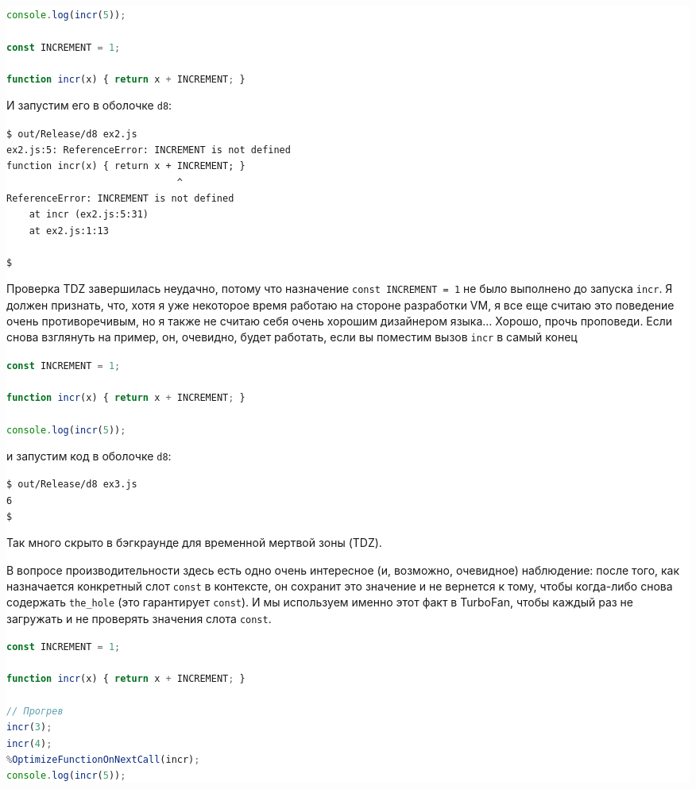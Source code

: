 ```javascript
console.log(incr(5));

const INCREMENT = 1;

function incr(x) { return x + INCREMENT; }
```

И запустим его в оболочке `d8`:

```
$ out/Release/d8 ex2.js
ex2.js:5: ReferenceError: INCREMENT is not defined
function incr(x) { return x + INCREMENT; }
                              ^
ReferenceError: INCREMENT is not defined
    at incr (ex2.js:5:31)
    at ex2.js:1:13

$
```

Проверка TDZ завершилась неудачно, потому что назначение `const INCREMENT = 1` не было выполнено до запуска `incr`. Я должен признать, что, хотя я уже некоторое время работаю на стороне разработки VM, я все еще считаю это поведение очень противоречивым, но я также не считаю себя очень хорошим дизайнером языка... Хорошо, прочь проповеди. Если снова взглянуть на пример, он, очевидно, будет работать, если вы поместим вызов `incr` в самый конец

```javascript
const INCREMENT = 1;

function incr(x) { return x + INCREMENT; }

console.log(incr(5));
```

и запустим код в оболочке `d8`:

```
$ out/Release/d8 ex3.js
6
$
```

Так много скрыто в бэгкраунде для временной мертвой зоны (TDZ).

В вопросе производительности здесь есть одно очень интересное (и, возможно, очевидное) наблюдение: после того, как назначается конкретный слот `const` в контексте, он сохранит это значение и не вернется к тому, чтобы когда-либо снова содержать `the_hole` (это гарантирует `const`). И мы используем именно этот факт в TurboFan, чтобы каждый раз не загружать и не проверять значения слота `const`.

```javascript
const INCREMENT = 1;

function incr(x) { return x + INCREMENT; }

// Прогрев
incr(3);
incr(4);
%OptimizeFunctionOnNextCall(incr);
console.log(incr(5));
```
